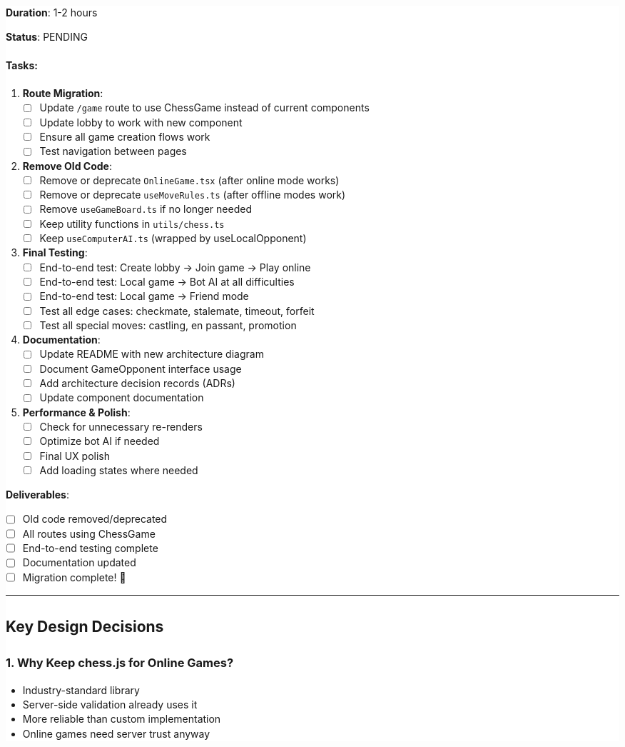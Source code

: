 **Duration**: 1-2 hours

**Status**: PENDING

#### Tasks:

1. **Route Migration**:
   - [ ] Update `/game` route to use ChessGame instead of current components
   - [ ] Update lobby to work with new component
   - [ ] Ensure all game creation flows work
   - [ ] Test navigation between pages

2. **Remove Old Code**:
   - [ ] Remove or deprecate `OnlineGame.tsx` (after online mode works)
   - [ ] Remove or deprecate `useMoveRules.ts` (after offline modes work)
   - [ ] Remove `useGameBoard.ts` if no longer needed
   - [ ] Keep utility functions in `utils/chess.ts`
   - [ ] Keep `useComputerAI.ts` (wrapped by useLocalOpponent)

3. **Final Testing**:
   - [ ] End-to-end test: Create lobby → Join game → Play online
   - [ ] End-to-end test: Local game → Bot AI at all difficulties
   - [ ] End-to-end test: Local game → Friend mode
   - [ ] Test all edge cases: checkmate, stalemate, timeout, forfeit
   - [ ] Test all special moves: castling, en passant, promotion

4. **Documentation**:
   - [ ] Update README with new architecture diagram
   - [ ] Document GameOpponent interface usage
   - [ ] Add architecture decision records (ADRs)
   - [ ] Update component documentation

5. **Performance & Polish**:
   - [ ] Check for unnecessary re-renders
   - [ ] Optimize bot AI if needed
   - [ ] Final UX polish
   - [ ] Add loading states where needed

**Deliverables**:
- [ ] Old code removed/deprecated
- [ ] All routes using ChessGame
- [ ] End-to-end testing complete
- [ ] Documentation updated
- [ ] Migration complete! 🎉

---

## Key Design Decisions

### 1. Why Keep chess.js for Online Games?
- Industry-standard library
- Server-side validation already uses it
- More reliable than custom implementation
- Online games need server trust anyway

